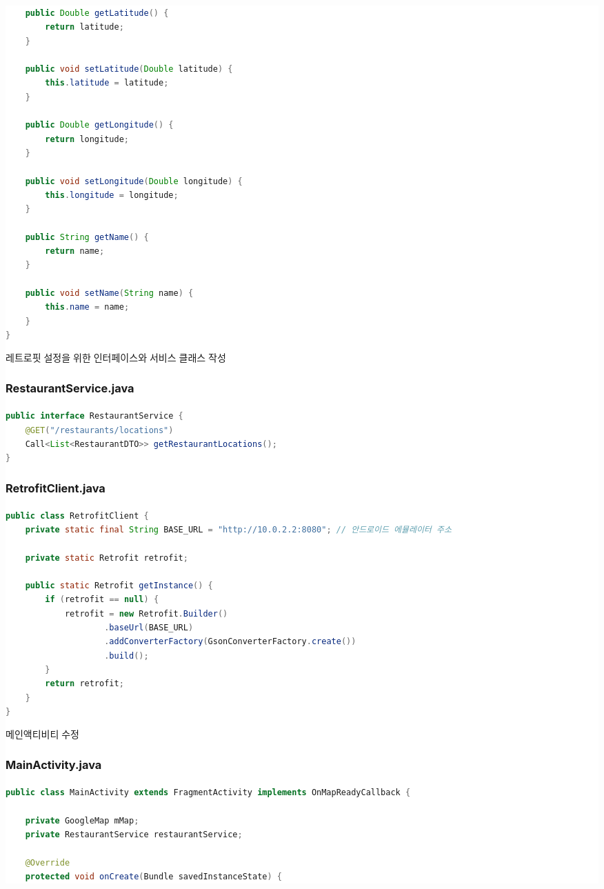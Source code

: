 ```Java
    public Double getLatitude() {
        return latitude;
    }

    public void setLatitude(Double latitude) {
        this.latitude = latitude;
    }

    public Double getLongitude() {
        return longitude;
    }

    public void setLongitude(Double longitude) {
        this.longitude = longitude;
    }

    public String getName() {
        return name;
    }

    public void setName(String name) {
        this.name = name;
    }
}
```
레트로핏 설정을 위한 인터페이스와 서비스 클래스 작성 <br>
### RestaurantService.java
```Java
public interface RestaurantService {
    @GET("/restaurants/locations")
    Call<List<RestaurantDTO>> getRestaurantLocations();
}
```

### RetrofitClient.java
```Java
public class RetrofitClient {
    private static final String BASE_URL = "http://10.0.2.2:8080"; // 안드로이드 에뮬레이터 주소

    private static Retrofit retrofit;

    public static Retrofit getInstance() {
        if (retrofit == null) {
            retrofit = new Retrofit.Builder()
                    .baseUrl(BASE_URL)
                    .addConverterFactory(GsonConverterFactory.create())
                    .build();
        }
        return retrofit;
    }
}
```
메인액티비티 수정 <br>
### MainActivity.java
```Java
public class MainActivity extends FragmentActivity implements OnMapReadyCallback {

    private GoogleMap mMap;
    private RestaurantService restaurantService;

    @Override
    protected void onCreate(Bundle savedInstanceState) {
```